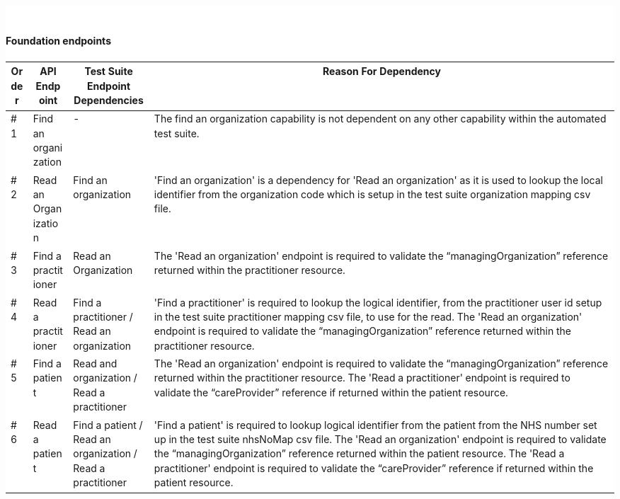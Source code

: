 </br>

#### Foundation endpoints

<table data-responsive>
    <thead>
        <tr>
            <th>Order</th>
            <th>API Endpoint</th>
            <th>Test Suite Endpoint Dependencies</th>
            <th>Reason For Dependency</th>
        </tr>
    </thead>
    <tbody>
        <tr>
            <td>#1</td>
            <td>Find an organization</td>
            <td>- </td>
            <td>The find an organization capability is not dependent on any other capability within the automated test suite.</td>
        </tr>
        <tr>
            <td>#2</td>
            <td>Read an Organization</td>
            <td>Find an organization</td>
            <td>'Find an organization' is a dependency for 'Read an organization' as it is used to lookup the local identifier from the organization code which is setup in the test suite organization mapping csv file.</td>
        </tr>
        <tr>
            <td>#3</td>
            <td>Find a practitioner</td>
            <td>Read an Organization</td>
            <td>The 'Read an organization' endpoint is required to validate the “managingOrganization” reference returned within the practitioner resource.</td>
        </tr>
        <tr>
            <td>#4</td>
            <td>Read a practitioner</td>
            <td>Find a practitioner / Read an organization</td>
            <td>'Find a practitioner' is required to lookup the logical identifier, from the practitioner user id setup in the test suite practitioner mapping csv file, to use for the read. The 'Read an organization' endpoint is required to validate the “managingOrganization” reference returned within the practitioner resource.</td>
        </tr>
        <tr>
            <td>#5</td>
            <td>Find a patient</td>
            <td>Read and organization / Read a practitioner</td>
            <td>The 'Read an organization' endpoint is required to validate the “managingOrganization” reference returned within the practitioner resource. The 'Read a practitioner' endpoint is required to validate the “careProvider” reference if returned within the patient resource.</td>
        </tr>
        <tr>
            <td>#6</td>
            <td>Read a patient</td>
            <td>Find a patient / Read an organization / Read a practitioner</td>
            <td>'Find a patient' is required to lookup logical identifier from the patient from the NHS number set up in the test suite nhsNoMap csv file. The 'Read an organization' endpoint is required to validate the “managingOrganization” reference returned within the patient resource. The 'Read a practitioner' endpoint is required to validate the “careProvider” reference if returned within the patient resource.
</td>
        </tr>